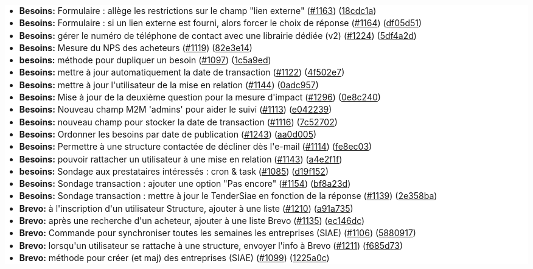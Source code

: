 * **Besoins:** Formulaire : allège les restrictions sur le champ "lien externe" ([#1163](https://github.com/gip-inclusion/le-marche/issues/1163)) ([18cdc1a](https://github.com/gip-inclusion/le-marche/commit/18cdc1af4232141795611c0e37fdd1025086273b))
* **Besoins:** Formulaire : si un lien externe est fourni, alors forcer le choix de réponse ([#1164](https://github.com/gip-inclusion/le-marche/issues/1164)) ([df05d51](https://github.com/gip-inclusion/le-marche/commit/df05d517bcc6e85d08eb238261c531693820e592))
* **Besoins:** gérer le numéro de téléphone de contact avec une librairie dédiée (v2) ([#1224](https://github.com/gip-inclusion/le-marche/issues/1224)) ([5df4a2d](https://github.com/gip-inclusion/le-marche/commit/5df4a2d7bc9b8a741d5626e1e2d1cb961134000e))
* **Besoins:** Mesure du NPS des acheteurs ([#1119](https://github.com/gip-inclusion/le-marche/issues/1119)) ([82e3e14](https://github.com/gip-inclusion/le-marche/commit/82e3e14324186affa80f89e3c125b3d78493da74))
* **besoins:** méthode pour dupliquer un besoin ([#1097](https://github.com/gip-inclusion/le-marche/issues/1097)) ([1c5a9ed](https://github.com/gip-inclusion/le-marche/commit/1c5a9edcd85ec792f711378ebf0574ecd416660f))
* **Besoins:** mettre à jour automatiquement la date de transaction ([#1122](https://github.com/gip-inclusion/le-marche/issues/1122)) ([4f502e7](https://github.com/gip-inclusion/le-marche/commit/4f502e7ea5a0237479ac2bbbd1d5c2020fe2be67))
* **Besoins:** mettre à jour l'utilisateur de la mise en relation ([#1144](https://github.com/gip-inclusion/le-marche/issues/1144)) ([0adc957](https://github.com/gip-inclusion/le-marche/commit/0adc957c4c25883cb175b380b35e78443f71327a))
* **Besoins:** Mise à jour de la deuxième question pour la mesure d'impact ([#1296](https://github.com/gip-inclusion/le-marche/issues/1296)) ([0e8c240](https://github.com/gip-inclusion/le-marche/commit/0e8c2409001a21a4c0361a6f90b7479264c8b394))
* **Besoins:** Nouveau champ M2M 'admins' pour aider le suivi ([#1113](https://github.com/gip-inclusion/le-marche/issues/1113)) ([e042239](https://github.com/gip-inclusion/le-marche/commit/e0422390f0663172bd277904cef3f21dfddf12f2))
* **Besoins:** nouveau champ pour stocker la date de transaction ([#1116](https://github.com/gip-inclusion/le-marche/issues/1116)) ([7c52702](https://github.com/gip-inclusion/le-marche/commit/7c52702edd097471ca48d956f178d872d40631d5))
* **Besoins:** Ordonner les besoins par date de publication ([#1243](https://github.com/gip-inclusion/le-marche/issues/1243)) ([aa0d005](https://github.com/gip-inclusion/le-marche/commit/aa0d00591260bf9ab7ec336aea1f2aeeb59625d4))
* **Besoins:** Permettre à une structure contactée de décliner dès l'e-mail ([#1114](https://github.com/gip-inclusion/le-marche/issues/1114)) ([fe8ec03](https://github.com/gip-inclusion/le-marche/commit/fe8ec0300aa41908ad6cd221a63c6bf0d52ba5c6))
* **Besoins:** pouvoir rattacher un utilisateur à une mise en relation ([#1143](https://github.com/gip-inclusion/le-marche/issues/1143)) ([a4e2f1f](https://github.com/gip-inclusion/le-marche/commit/a4e2f1f766adaae1de271816f5c2fe38f9ee0dd2))
* **besoins:** Sondage aux prestataires intéressés : cron & task ([#1085](https://github.com/gip-inclusion/le-marche/issues/1085)) ([d19f152](https://github.com/gip-inclusion/le-marche/commit/d19f152a469a84fd1277cd5faebbd72147de44a8))
* **Besoins:** Sondage transaction : ajouter une option "Pas encore" ([#1154](https://github.com/gip-inclusion/le-marche/issues/1154)) ([bf8a23d](https://github.com/gip-inclusion/le-marche/commit/bf8a23dfcdbffd794822493bc69de6383af4a9cb))
* **Besoins:** Sondage transaction : mettre à jour le TenderSiae en fonction de la réponse ([#1139](https://github.com/gip-inclusion/le-marche/issues/1139)) ([2e358ba](https://github.com/gip-inclusion/le-marche/commit/2e358baa725ee721d5d8a4639cbf4b9c733c34c9))
* **Brevo:** à l'inscription d'un utilisateur Structure, ajouter à une liste ([#1210](https://github.com/gip-inclusion/le-marche/issues/1210)) ([a91a735](https://github.com/gip-inclusion/le-marche/commit/a91a735d52df18d345e8f8e510eae3fd54f81088))
* **Brevo:** après une recherche d'un acheteur, ajouter à une liste Brevo ([#1135](https://github.com/gip-inclusion/le-marche/issues/1135)) ([ec146dc](https://github.com/gip-inclusion/le-marche/commit/ec146dc199856b7a7644ad5f4f1e174a82e271ec))
* **Brevo:** Commande pour synchroniser toutes les semaines les entreprises (SIAE) ([#1106](https://github.com/gip-inclusion/le-marche/issues/1106)) ([5880917](https://github.com/gip-inclusion/le-marche/commit/5880917b59815a94252435745b88b22024d5b955))
* **Brevo:** lorsqu'un utilisateur se rattache à une structure, envoyer l'info à Brevo ([#1211](https://github.com/gip-inclusion/le-marche/issues/1211)) ([f685d73](https://github.com/gip-inclusion/le-marche/commit/f685d73547686ae90f4750335922b6b7dc5943e0))
* **Brevo:** méthode pour créer (et maj) des entreprises (SIAE) ([#1099](https://github.com/gip-inclusion/le-marche/issues/1099)) ([1225a0c](https://github.com/gip-inclusion/le-marche/commit/1225a0cad121df3eb6c26b037e121da5c4c8acb0))